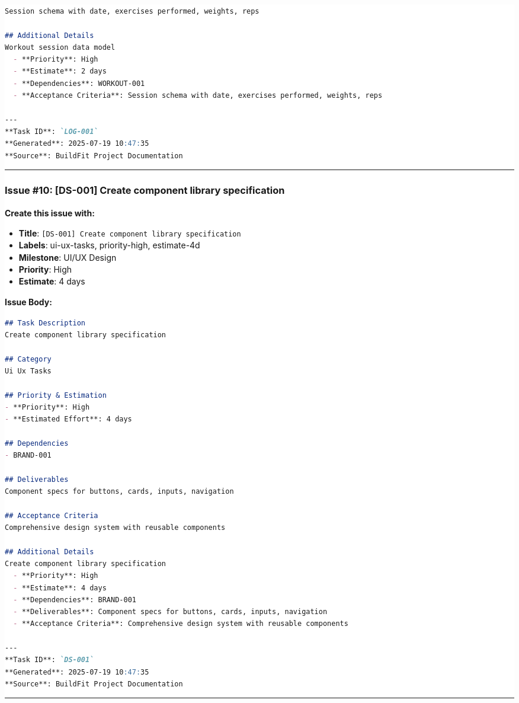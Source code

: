 ```markdown
Session schema with date, exercises performed, weights, reps

## Additional Details
Workout session data model
  - **Priority**: High
  - **Estimate**: 2 days
  - **Dependencies**: WORKOUT-001
  - **Acceptance Criteria**: Session schema with date, exercises performed, weights, reps

---
**Task ID**: `LOG-001`  
**Generated**: 2025-07-19 10:47:35  
**Source**: BuildFit Project Documentation

```

---

### Issue #10: [DS-001] Create component library specification

**Create this issue with:**
- **Title**: `[DS-001] Create component library specification`
- **Labels**: ui-ux-tasks, priority-high, estimate-4d
- **Milestone**: UI/UX Design
- **Priority**: High
- **Estimate**: 4 days

**Issue Body:**
```markdown
## Task Description
Create component library specification

## Category
Ui Ux Tasks

## Priority & Estimation
- **Priority**: High
- **Estimated Effort**: 4 days

## Dependencies
- BRAND-001

## Deliverables
Component specs for buttons, cards, inputs, navigation

## Acceptance Criteria
Comprehensive design system with reusable components

## Additional Details
Create component library specification
  - **Priority**: High
  - **Estimate**: 4 days
  - **Dependencies**: BRAND-001
  - **Deliverables**: Component specs for buttons, cards, inputs, navigation
  - **Acceptance Criteria**: Comprehensive design system with reusable components

---
**Task ID**: `DS-001`  
**Generated**: 2025-07-19 10:47:35  
**Source**: BuildFit Project Documentation

```

---